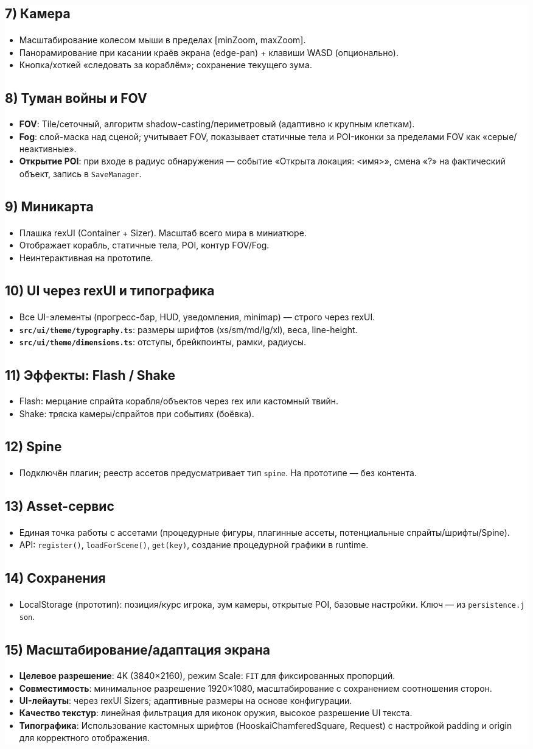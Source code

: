 ## 7) Камера
- Масштабирование колесом мыши в пределах [minZoom, maxZoom].
- Панорамирование при касании краёв экрана (edge-pan) + клавиши WASD (опционально).
- Кнопка/хоткей «следовать за кораблём»; сохранение текущего зума.

## 8) Туман войны и FOV
- **FOV**: Tile/сеточный, алгоритм shadow-casting/периметровый (адаптивно к крупным клеткам).
- **Fog**: слой-маска над сценой; учитывает FOV, показывает статичные тела и POI-иконки за пределами FOV как «серые/неактивные».
- **Открытие POI**: при входе в радиус обнаружения — событие «Открыта локация: <имя>», смена «?» на фактический объект, запись в `SaveManager`.

## 9) Миникарта
- Плашка rexUI (Container + Sizer). Масштаб всего мира в миниатюре.
- Отображает корабль, статичные тела, POI, контур FOV/Fog.
- Неинтерактивная на прототипе.

## 10) UI через rexUI и типографика
- Все UI-элементы (прогресс-бар, HUD, уведомления, minimap) — строго через rexUI.
- **`src/ui/theme/typography.ts`**: размеры шрифтов (xs/sm/md/lg/xl), веса, line-height.
- **`src/ui/theme/dimensions.ts`**: отступы, брейкпоинты, рамки, радиусы.

## 11) Эффекты: Flash / Shake
- Flash: мерцание спрайта корабля/объектов через rex или кастомный твийн.
- Shake: тряска камеры/спрайтов при событиях (боёвка).

## 12) Spine
- Подключён плагин; реестр ассетов предусматривает тип `spine`. На прототипе — без контента.

## 13) Asset-сервис
- Единая точка работы с ассетами (процедурные фигуры, плагинные ассеты, потенциальные спрайты/шрифты/Spine).
- API: `register()`, `loadForScene()`, `get(key)`, создание процедурной графики в runtime.

## 14) Сохранения
- LocalStorage (прототип): позиция/курс игрока, зум камеры, открытые POI, базовые настройки. Ключ — из `persistence.json`.

## 15) Масштабирование/адаптация экрана
- **Целевое разрешение**: 4K (3840×2160), режим Scale: `FIT` для фиксированных пропорций.
- **Совместимость**: минимальное разрешение 1920×1080, масштабирование с сохранением соотношения сторон.
- **UI-лейауты**: через rexUI Sizers; адаптивные размеры на основе конфигурации.
- **Качество текстур**: линейная фильтрация для иконок оружия, высокое разрешение UI текста.
- **Типографика**: Использование кастомных шрифтов (HooskaiChamferedSquare, Request) с настройкой padding и origin для корректного отображения.
